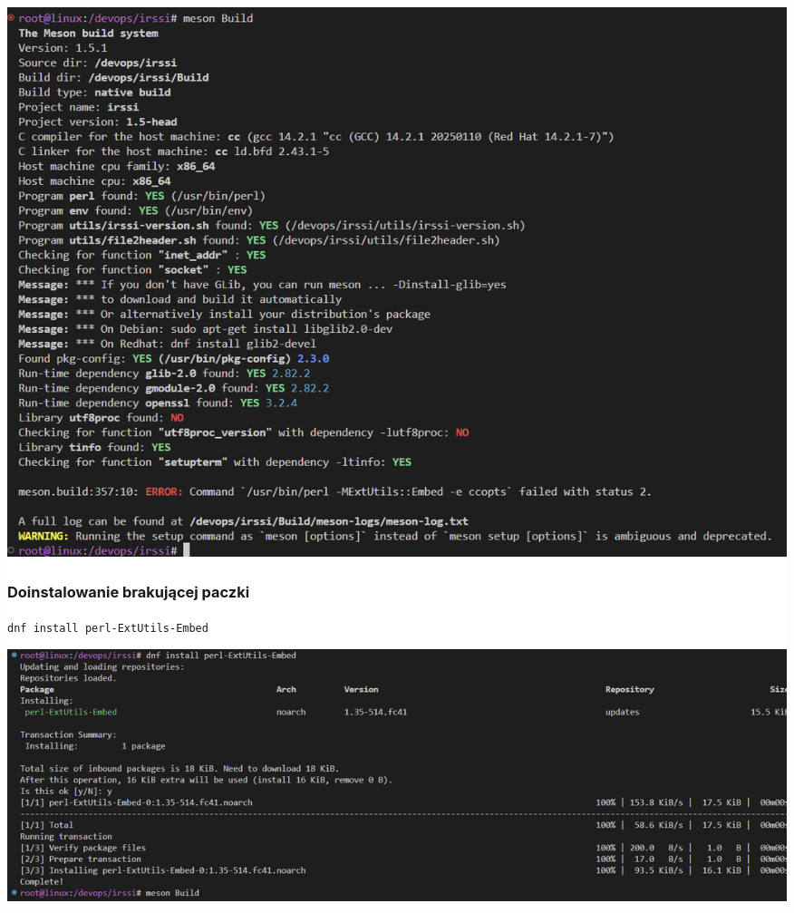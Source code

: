 ![alt text](1_3/image-3.png)

### Doinstalowanie brakującej paczki 
```sh
dnf install perl-ExtUtils-Embed
```
![alt text](1_3/image-4.png)
